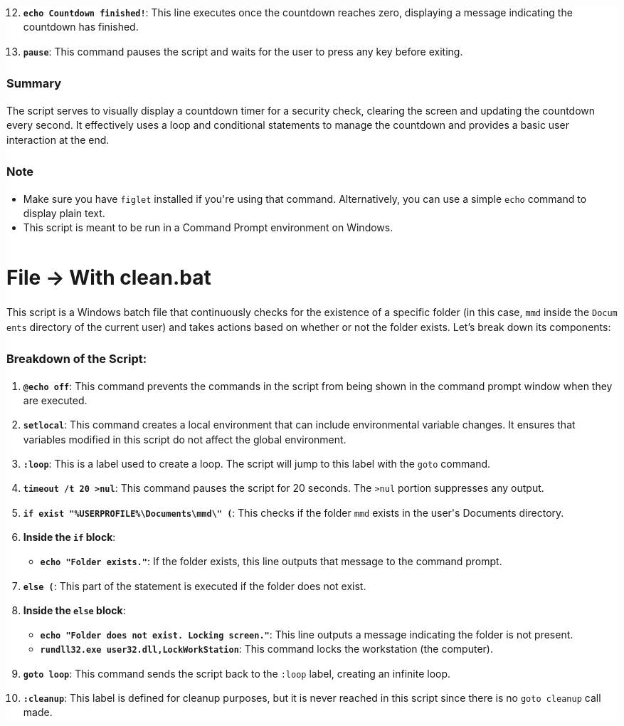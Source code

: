 12. **`echo Countdown finished!`**: This line executes once the countdown reaches zero, displaying a message indicating the countdown has finished.

13. **`pause`**: This command pauses the script and waits for the user to press any key before exiting.

### Summary
The script serves to visually display a countdown timer for a security check, clearing the screen and updating the countdown every second. It effectively uses a loop and conditional statements to manage the countdown and provides a basic user interaction at the end.

### Note
- Make sure you have `figlet` installed if you're using that command. Alternatively, you can use a simple `echo` command to display plain text.
- This script is meant to be run in a Command Prompt environment on Windows.

# File -> With clean.bat

This script is a Windows batch file that continuously checks for the existence of a specific folder (in this case, `mmd` inside the `Documents` directory of the current user) and takes actions based on whether or not the folder exists. Let’s break down its components:

### Breakdown of the Script:

1. **`@echo off`**: This command prevents the commands in the script from being shown in the command prompt window when they are executed.

2. **`setlocal`**: This command creates a local environment that can include environmental variable changes. It ensures that variables modified in this script do not affect the global environment.

3. **`:loop`**: This is a label used to create a loop. The script will jump to this label with the `goto` command.

4. **`timeout /t 20 >nul`**: This command pauses the script for 20 seconds. The `>nul` portion suppresses any output.

5. **`if exist "%USERPROFILE%\Documents\mmd\" (`**: This checks if the folder `mmd` exists in the user's Documents directory. 

6. **Inside the `if` block**:
   - **`echo "Folder exists."`**: If the folder exists, this line outputs that message to the command prompt.

7. **`else (`**: This part of the statement is executed if the folder does not exist.

8. **Inside the `else` block**:
   - **`echo "Folder does not exist. Locking screen."`**: This line outputs a message indicating the folder is not present.
   - **`rundll32.exe user32.dll,LockWorkStation`**: This command locks the workstation (the computer). 

9. **`goto loop`**: This command sends the script back to the `:loop` label, creating an infinite loop.

10. **`:cleanup`**: This label is defined for cleanup purposes, but it is never reached in this script since there is no `goto cleanup` call made.
